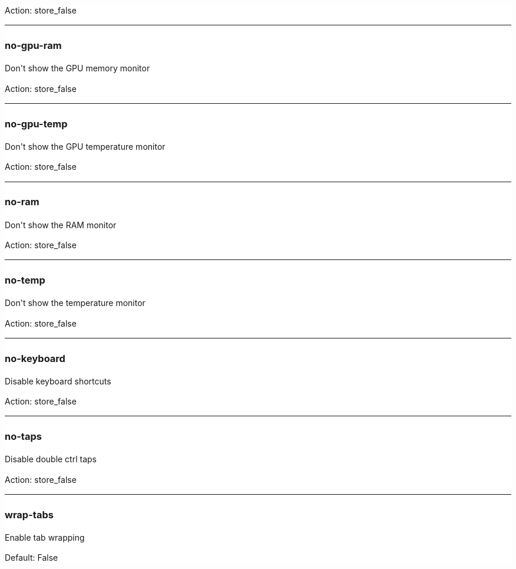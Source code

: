 Action: store_false

---

### no-gpu-ram

Don't show the GPU memory monitor

Action: store_false

---

### no-gpu-temp

Don't show the GPU temperature monitor

Action: store_false

---

### no-ram

Don't show the RAM monitor

Action: store_false

---

### no-temp

Don't show the temperature monitor

Action: store_false

---

### no-keyboard

Disable keyboard shortcuts

Action: store_false

---

### no-taps

Disable double ctrl taps

Action: store_false

---

### wrap-tabs

Enable tab wrapping

Default: False
